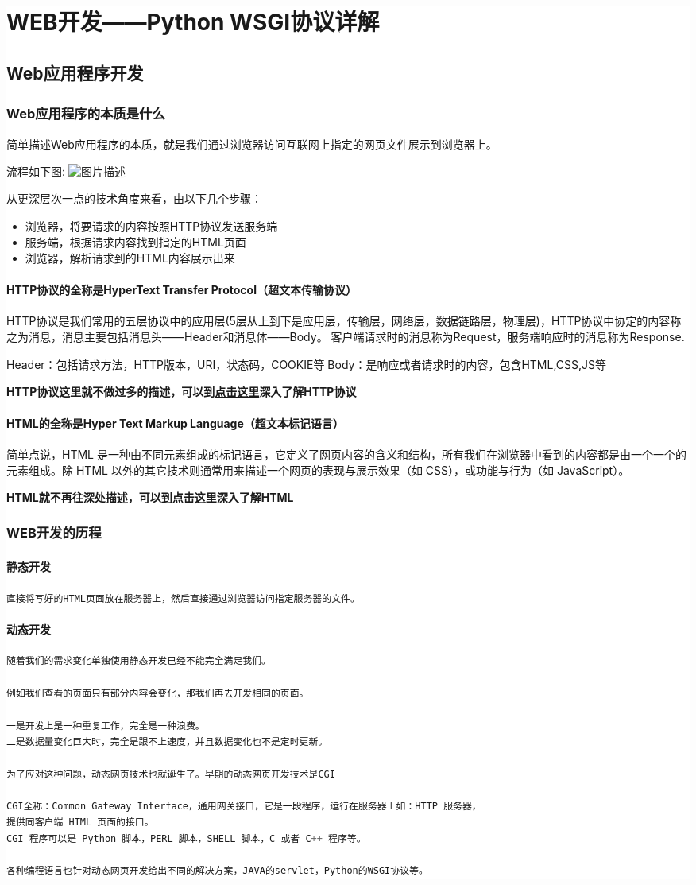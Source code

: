 # WEB开发——Python WSGI协议详解

## Web应用程序开发

### Web应用程序的本质是什么

简单描述Web应用程序的本质，就是我们通过浏览器访问互联网上指定的网页文件展示到浏览器上。

流程如下图:
![图片描述](https://cdn.jsdelivr.net/gh/Killer-89757/PicBed/images/2024%2F05%2F5cdbc88e000193a009630234-40a6b9.jpeg)

从更深层次一点的技术角度来看，由以下几个步骤：

- 浏览器，将要请求的内容按照HTTP协议发送服务端
- 服务端，根据请求内容找到指定的HTML页面
- 浏览器，解析请求到的HTML内容展示出来

#### HTTP协议的全称是HyperText Transfer Protocol（超文本传输协议）

HTTP协议是我们常用的五层协议中的应用层(5层从上到下是应用层，传输层，网络层，数据链路层，物理层)，HTTP协议中协定的内容称之为消息，消息主要包括消息头——Header和消息体——Body。
客户端请求时的消息称为Request，服务端响应时的消息称为Response.

Header：包括请求方法，HTTP版本，URI，状态码，COOKIE等
Body：是响应或者请求时的内容，包含HTML,CSS,JS等

**HTTP协议这里就不做过多的描述，可以到[点击这里](https://developer.mozilla.org/zh-CN/docs/Web/HTTP/Messages)深入了解HTTP协议**

#### HTML的全称是Hyper Text Markup Language（超文本标记语言）

简单点说，HTML 是一种由不同元素组成的标记语言，它定义了网页内容的含义和结构，所有我们在浏览器中看到的内容都是由一个一个的元素组成。除 HTML 以外的其它技术则通常用来描述一个网页的表现与展示效果（如 CSS），或功能与行为（如 JavaScript）。

**HTML就不再往深处描述，可以到[点击这里](https://developer.mozilla.org/zh-CN/docs/Web/HTML)深入了解HTML**

### WEB开发的历程

#### 静态开发

```
直接将写好的HTML页面放在服务器上，然后直接通过浏览器访问指定服务器的文件。
```

#### 动态开发

```python
随着我们的需求变化单独使用静态开发已经不能完全满足我们。

例如我们查看的页面只有部分内容会变化，那我们再去开发相同的页面。

一是开发上是一种重复工作，完全是一种浪费。
二是数据量变化巨大时，完全是跟不上速度，并且数据变化也不是定时更新。

为了应对这种问题，动态网页技术也就诞生了。早期的动态网页开发技术是CGI

CGI全称：Common Gateway Interface，通用网关接口，它是一段程序，运行在服务器上如：HTTP 服务器，
提供同客户端 HTML 页面的接口。
CGI 程序可以是 Python 脚本，PERL 脚本，SHELL 脚本，C 或者 C++ 程序等。

各种编程语言也针对动态网页开发给出不同的解决方案，JAVA的servlet，Python的WSGI协议等。
```
